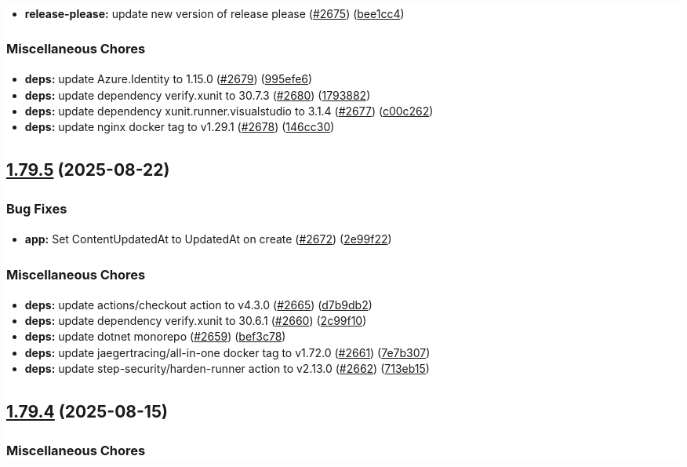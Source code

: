 * **release-please:** update new version of release please ([#2675](https://github.com/Altinn/dialogporten/issues/2675)) ([bee1cc4](https://github.com/Altinn/dialogporten/commit/bee1cc4aa963fd3acbdc4d5e755b784e418614b0))


### Miscellaneous Chores

* **deps:** update Azure.Identity to 1.15.0 ([#2679](https://github.com/Altinn/dialogporten/issues/2679)) ([995efe6](https://github.com/Altinn/dialogporten/commit/995efe6d2abecb79b27c21cc3781c48c7a776978))
* **deps:** update dependency verify.xunit to 30.7.3 ([#2680](https://github.com/Altinn/dialogporten/issues/2680)) ([1793882](https://github.com/Altinn/dialogporten/commit/17938820bb56c3ae8686107d38057c6c7c288b89))
* **deps:** update dependency xunit.runner.visualstudio to 3.1.4 ([#2677](https://github.com/Altinn/dialogporten/issues/2677)) ([c00c262](https://github.com/Altinn/dialogporten/commit/c00c262b1b492822f8062ba2d2c94e1310f439ee))
* **deps:** update nginx docker tag to v1.29.1 ([#2678](https://github.com/Altinn/dialogporten/issues/2678)) ([146cc30](https://github.com/Altinn/dialogporten/commit/146cc309c4824b0cc5fc2f2c7861b391bd20fdd1))

## [1.79.5](https://github.com/Altinn/dialogporten/compare/v1.79.4...v1.79.5) (2025-08-22)


### Bug Fixes

* **app:** Set ContentUpdatedAt to UpdatedAt on create ([#2672](https://github.com/Altinn/dialogporten/issues/2672)) ([2e99f22](https://github.com/Altinn/dialogporten/commit/2e99f22fa92a747d5f0d3a560d2f8491dffaa51d))


### Miscellaneous Chores

* **deps:** update actions/checkout action to v4.3.0 ([#2665](https://github.com/Altinn/dialogporten/issues/2665)) ([d7b9db2](https://github.com/Altinn/dialogporten/commit/d7b9db21e5bf2ed1f1812c09689cd465a4089d6d))
* **deps:** update dependency verify.xunit to 30.6.1 ([#2660](https://github.com/Altinn/dialogporten/issues/2660)) ([2c99f10](https://github.com/Altinn/dialogporten/commit/2c99f103323fdf09993ad00b5f9abaa90a7c0bfe))
* **deps:** update dotnet monorepo ([#2659](https://github.com/Altinn/dialogporten/issues/2659)) ([bef3c78](https://github.com/Altinn/dialogporten/commit/bef3c787b99194074363fe67687681a5c99c1306))
* **deps:** update jaegertracing/all-in-one docker tag to v1.72.0 ([#2661](https://github.com/Altinn/dialogporten/issues/2661)) ([7e7b307](https://github.com/Altinn/dialogporten/commit/7e7b3073b4ef96c5ed679f291b4edc56034bcf05))
* **deps:** update step-security/harden-runner action to v2.13.0 ([#2662](https://github.com/Altinn/dialogporten/issues/2662)) ([713eb15](https://github.com/Altinn/dialogporten/commit/713eb15d4b27750879b8ace859afe6d5d4bb8bed))

## [1.79.4](https://github.com/Altinn/dialogporten/compare/v1.79.3...v1.79.4) (2025-08-15)


### Miscellaneous Chores
